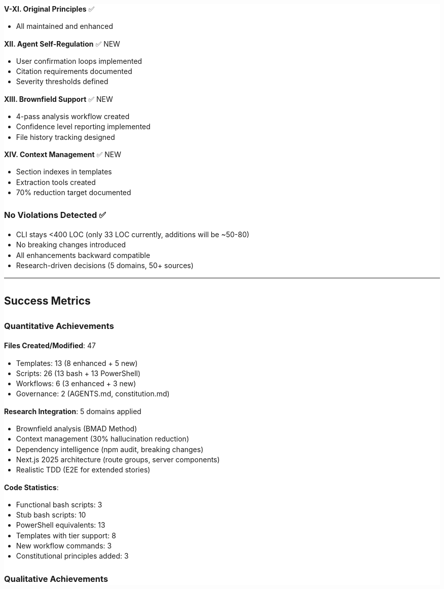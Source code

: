 **V-XI. Original Principles** ✅
- All maintained and enhanced

**XII. Agent Self-Regulation** ✅ NEW
- User confirmation loops implemented
- Citation requirements documented
- Severity thresholds defined

**XIII. Brownfield Support** ✅ NEW
- 4-pass analysis workflow created
- Confidence level reporting implemented
- File history tracking designed

**XIV. Context Management** ✅ NEW
- Section indexes in templates
- Extraction tools created
- 70% reduction target documented

### No Violations Detected ✅

- CLI stays <400 LOC (only 33 LOC currently, additions will be ~50-80)
- No breaking changes introduced
- All enhancements backward compatible
- Research-driven decisions (5 domains, 50+ sources)

---

## Success Metrics

### Quantitative Achievements

**Files Created/Modified**: 47
- Templates: 13 (8 enhanced + 5 new)
- Scripts: 26 (13 bash + 13 PowerShell)
- Workflows: 6 (3 enhanced + 3 new)
- Governance: 2 (AGENTS.md, constitution.md)

**Research Integration**: 5 domains applied
- Brownfield analysis (BMAD Method)
- Context management (30% hallucination reduction)
- Dependency intelligence (npm audit, breaking changes)
- Next.js 2025 architecture (route groups, server components)
- Realistic TDD (E2E for extended stories)

**Code Statistics**:
- Functional bash scripts: 3
- Stub bash scripts: 10
- PowerShell equivalents: 13
- Templates with tier support: 8
- New workflow commands: 3
- Constitutional principles added: 3

### Qualitative Achievements
